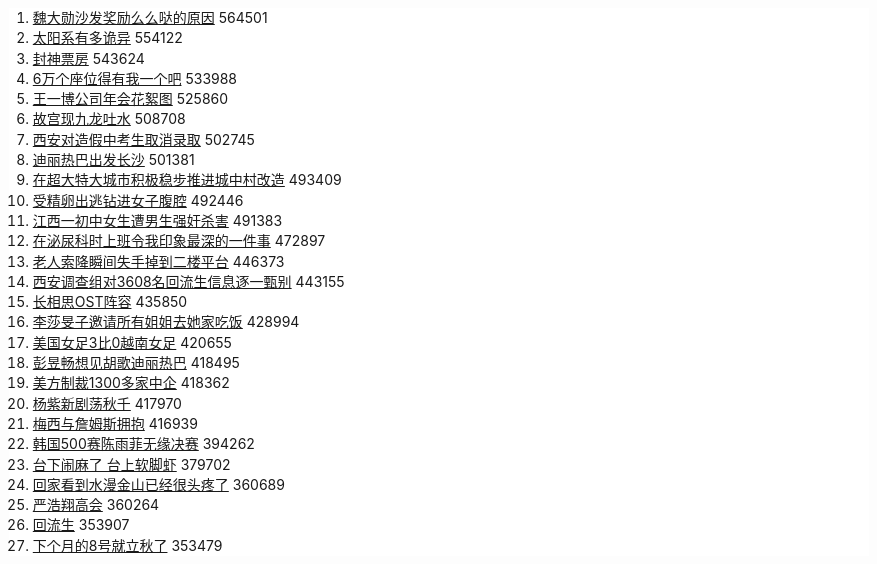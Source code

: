 1. [魏大勋沙发奖励么么哒的原因](https://s.weibo.com/weibo?q=%23%E9%AD%8F%E5%A4%A7%E5%8B%8B%E6%B2%99%E5%8F%91%E5%A5%96%E5%8A%B1%E4%B9%88%E4%B9%88%E5%93%92%E7%9A%84%E5%8E%9F%E5%9B%A0%23&t=31&band_rank=44&Refer=top) 564501
1. [太阳系有多诡异](https://s.weibo.com/weibo?q=%E5%A4%AA%E9%98%B3%E7%B3%BB%E6%9C%89%E5%A4%9A%E8%AF%A1%E5%BC%82&t=31&band_rank=50&Refer=top) 554122
1. [封神票房](https://s.weibo.com/weibo?q=%23%E5%B0%81%E7%A5%9E%E7%A5%A8%E6%88%BF%23&t=31&band_rank=22&Refer=top) 543624
1. [6万个座位得有我一个吧](https://s.weibo.com/weibo?q=%236%E4%B8%87%E4%B8%AA%E5%BA%A7%E4%BD%8D%E5%BE%97%E6%9C%89%E6%88%91%E4%B8%80%E4%B8%AA%E5%90%A7%23&t=31&band_rank=28&Refer=top) 533988
1. [王一博公司年会花絮图](https://s.weibo.com/weibo?q=%23%E7%8E%8B%E4%B8%80%E5%8D%9A%E5%85%AC%E5%8F%B8%E5%B9%B4%E4%BC%9A%E8%8A%B1%E7%B5%AE%E5%9B%BE%23&t=31&band_rank=18&Refer=top) 525860
1. [故宫现九龙吐水](https://s.weibo.com/weibo?q=%23%E6%95%85%E5%AE%AB%E7%8E%B0%E4%B9%9D%E9%BE%99%E5%90%90%E6%B0%B4%23&t=31&band_rank=47&Refer=top) 508708
1. [西安对造假中考生取消录取](https://s.weibo.com/weibo?q=%23%E8%A5%BF%E5%AE%89%E5%AF%B9%E9%80%A0%E5%81%87%E4%B8%AD%E8%80%83%E7%94%9F%E5%8F%96%E6%B6%88%E5%BD%95%E5%8F%96%23&t=31&band_rank=32&Refer=top) 502745
1. [迪丽热巴出发长沙](https://s.weibo.com/weibo?q=%23%E8%BF%AA%E4%B8%BD%E7%83%AD%E5%B7%B4%E5%87%BA%E5%8F%91%E9%95%BF%E6%B2%99%23&t=31&band_rank=17&Refer=top) 501381
1. [在超大特大城市积极稳步推进城中村改造](https://s.weibo.com/weibo?q=%23%E5%9C%A8%E8%B6%85%E5%A4%A7%E7%89%B9%E5%A4%A7%E5%9F%8E%E5%B8%82%E7%A7%AF%E6%9E%81%E7%A8%B3%E6%AD%A5%E6%8E%A8%E8%BF%9B%E5%9F%8E%E4%B8%AD%E6%9D%91%E6%94%B9%E9%80%A0%23&t=31&band_rank=38&Refer=top) 493409
1. [受精卵出逃钻进女子腹腔](https://s.weibo.com/weibo?q=%23%E5%8F%97%E7%B2%BE%E5%8D%B5%E5%87%BA%E9%80%83%E9%92%BB%E8%BF%9B%E5%A5%B3%E5%AD%90%E8%85%B9%E8%85%94%23&t=31&band_rank=31&Refer=top) 492446
1. [江西一初中女生遭男生强奸杀害](https://s.weibo.com/weibo?q=%23%E6%B1%9F%E8%A5%BF%E4%B8%80%E5%88%9D%E4%B8%AD%E5%A5%B3%E7%94%9F%E9%81%AD%E7%94%B7%E7%94%9F%E5%BC%BA%E5%A5%B8%E6%9D%80%E5%AE%B3%23&t=31&band_rank=23&Refer=top) 491383
1. [在泌尿科时上班令我印象最深的一件事](https://s.weibo.com/weibo?q=%E5%9C%A8%E6%B3%8C%E5%B0%BF%E7%A7%91%E6%97%B6%E4%B8%8A%E7%8F%AD%E4%BB%A4%E6%88%91%E5%8D%B0%E8%B1%A1%E6%9C%80%E6%B7%B1%E7%9A%84%E4%B8%80%E4%BB%B6%E4%BA%8B&t=31&band_rank=50&Refer=top) 472897
1. [老人索降瞬间失手掉到二楼平台](https://s.weibo.com/weibo?q=%23%E8%80%81%E4%BA%BA%E7%B4%A2%E9%99%8D%E7%9E%AC%E9%97%B4%E5%A4%B1%E6%89%8B%E6%8E%89%E5%88%B0%E4%BA%8C%E6%A5%BC%E5%B9%B3%E5%8F%B0%23&t=31&band_rank=49&Refer=top) 446373
1. [西安调查组对3608名回流生信息逐一甄别](https://s.weibo.com/weibo?q=%23%E8%A5%BF%E5%AE%89%E8%B0%83%E6%9F%A5%E7%BB%84%E5%AF%B93608%E5%90%8D%E5%9B%9E%E6%B5%81%E7%94%9F%E4%BF%A1%E6%81%AF%E9%80%90%E4%B8%80%E7%94%84%E5%88%AB%23&t=31&band_rank=12&Refer=top) 443155
1. [长相思OST阵容](https://s.weibo.com/weibo?q=%23%E9%95%BF%E7%9B%B8%E6%80%9DOST%E9%98%B5%E5%AE%B9%23&t=31&band_rank=41&Refer=top) 435850
1. [李莎旻子邀请所有姐姐去她家吃饭](https://s.weibo.com/weibo?q=%23%E6%9D%8E%E8%8E%8E%E6%97%BB%E5%AD%90%E9%82%80%E8%AF%B7%E6%89%80%E6%9C%89%E5%A7%90%E5%A7%90%E5%8E%BB%E5%A5%B9%E5%AE%B6%E5%90%83%E9%A5%AD%23&t=31&band_rank=28&Refer=top) 428994
1. [美国女足3比0越南女足](https://s.weibo.com/weibo?q=%23%E7%BE%8E%E5%9B%BD%E5%A5%B3%E8%B6%B33%E6%AF%940%E8%B6%8A%E5%8D%97%E5%A5%B3%E8%B6%B3%23&t=31&band_rank=36&Refer=top) 420655
1. [彭昱畅想见胡歌迪丽热巴](https://s.weibo.com/weibo?q=%23%E5%BD%AD%E6%98%B1%E7%95%85%E6%83%B3%E8%A7%81%E8%83%A1%E6%AD%8C%E8%BF%AA%E4%B8%BD%E7%83%AD%E5%B7%B4%23&t=31&band_rank=34&Refer=top) 418495
1. [美方制裁1300多家中企](https://s.weibo.com/weibo?q=%23%E7%BE%8E%E6%96%B9%E5%88%B6%E8%A3%811300%E5%A4%9A%E5%AE%B6%E4%B8%AD%E4%BC%81%23&t=31&band_rank=43&Refer=top) 418362
1. [杨紫新剧荡秋千](https://s.weibo.com/weibo?q=%23%E6%9D%A8%E7%B4%AB%E6%96%B0%E5%89%A7%E8%8D%A1%E7%A7%8B%E5%8D%83%23&t=31&band_rank=37&Refer=top) 417970
1. [梅西与詹姆斯拥抱](https://s.weibo.com/weibo?q=%23%E6%A2%85%E8%A5%BF%E4%B8%8E%E8%A9%B9%E5%A7%86%E6%96%AF%E6%8B%A5%E6%8A%B1%23&t=31&band_rank=37&Refer=top) 416939
1. [韩国500赛陈雨菲无缘决赛](https://s.weibo.com/weibo?q=%23%E9%9F%A9%E5%9B%BD500%E8%B5%9B%E9%99%88%E9%9B%A8%E8%8F%B2%E6%97%A0%E7%BC%98%E5%86%B3%E8%B5%9B%23&t=31&band_rank=34&Refer=top) 394262
1. [台下闹麻了 台上软脚虾](https://s.weibo.com/weibo?q=%E5%8F%B0%E4%B8%8B%E9%97%B9%E9%BA%BB%E4%BA%86%20%E5%8F%B0%E4%B8%8A%E8%BD%AF%E8%84%9A%E8%99%BE&t=31&band_rank=14&Refer=top) 379702
1. [回家看到水漫金山已经很头疼了](https://s.weibo.com/weibo?q=%E5%9B%9E%E5%AE%B6%E7%9C%8B%E5%88%B0%E6%B0%B4%E6%BC%AB%E9%87%91%E5%B1%B1%E5%B7%B2%E7%BB%8F%E5%BE%88%E5%A4%B4%E7%96%BC%E4%BA%86&t=31&band_rank=45&Refer=top) 360689
1. [严浩翔高会](https://s.weibo.com/weibo?q=%E4%B8%A5%E6%B5%A9%E7%BF%94%E9%AB%98%E4%BC%9A&t=31&band_rank=43&Refer=top) 360264
1. [回流生](https://s.weibo.com/weibo?q=%E5%9B%9E%E6%B5%81%E7%94%9F&t=31&band_rank=18&Refer=top) 353907
1. [下个月的8号就立秋了](https://s.weibo.com/weibo?q=%23%E4%B8%8B%E4%B8%AA%E6%9C%88%E7%9A%848%E5%8F%B7%E5%B0%B1%E7%AB%8B%E7%A7%8B%E4%BA%86%23&t=31&band_rank=15&Refer=top) 353479
